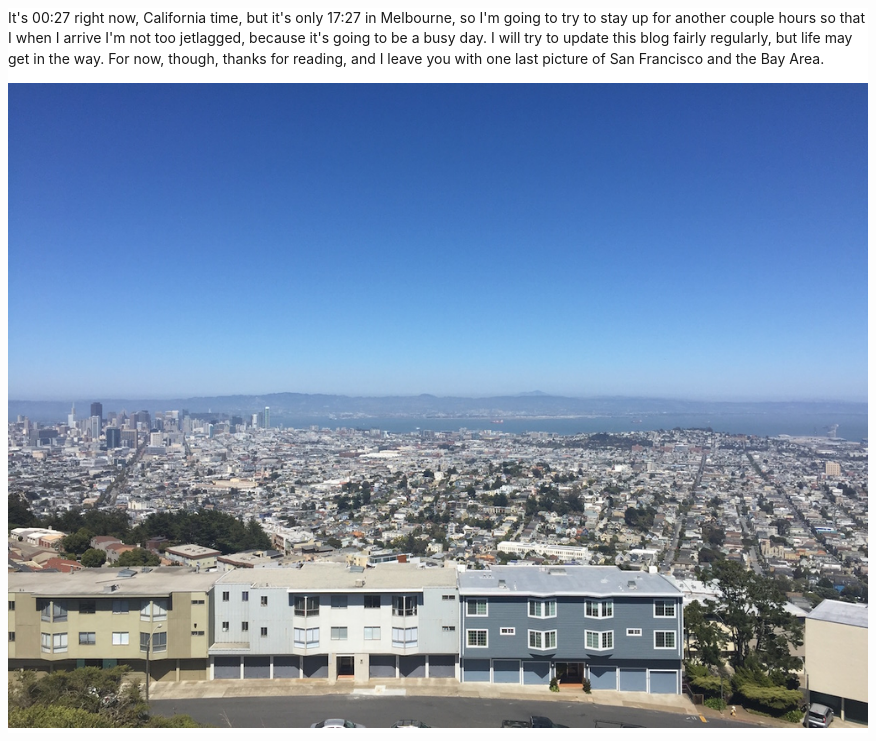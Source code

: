 It's 00:27 right now, California time, but it's only 17:27 in Melbourne, so I'm going to try to stay up for another couple hours so that I when I arrive I'm not too jetlagged, because it's going to be a busy day. I will try to update this blog fairly regularly, but life may get in the way. For now, though, thanks for reading, and I leave you with one last picture of San Francisco and the Bay Area.

<img src="/img/posts/new-adventures/bay-area.jpg" style="width: 100%;"/>
